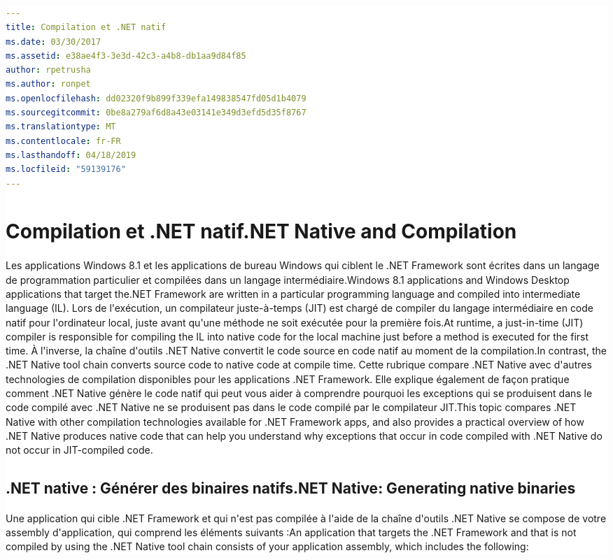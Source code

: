 ```yaml
---
title: Compilation et .NET natif
ms.date: 03/30/2017
ms.assetid: e38ae4f3-3e3d-42c3-a4b8-db1aa9d84f85
author: rpetrusha
ms.author: ronpet
ms.openlocfilehash: dd02320f9b899f339efa149838547fd05d1b4079
ms.sourcegitcommit: 0be8a279af6d8a43e03141e349d3efd5d35f8767
ms.translationtype: MT
ms.contentlocale: fr-FR
ms.lasthandoff: 04/18/2019
ms.locfileid: "59139176"
---
```

# <a name="net-native-and-compilation"></a><span data-ttu-id="009fc-102">Compilation et .NET natif</span><span class="sxs-lookup"><span data-stu-id="009fc-102">.NET Native and Compilation</span></span>
<span data-ttu-id="009fc-103">Les applications Windows 8.1 et les applications de bureau Windows qui ciblent le .NET Framework sont écrites dans un langage de programmation particulier et compilées dans un langage intermédiaire.</span><span class="sxs-lookup"><span data-stu-id="009fc-103">Windows 8.1 applications and Windows Desktop applications that target the.NET Framework are written in a particular programming language and compiled into intermediate language (IL).</span></span> <span data-ttu-id="009fc-104">Lors de l'exécution, un compilateur juste-à-temps (JIT) est chargé de compiler du langage intermédiaire en code natif pour l'ordinateur local, juste avant qu'une méthode ne soit exécutée pour la première fois.</span><span class="sxs-lookup"><span data-stu-id="009fc-104">At runtime, a just-in-time (JIT) compiler is responsible for compiling the IL into native code for the local machine just before a method is executed for the first time.</span></span> <span data-ttu-id="009fc-105">À l'inverse, la chaîne d'outils .NET Native convertit le code source en code natif au moment de la compilation.</span><span class="sxs-lookup"><span data-stu-id="009fc-105">In contrast, the .NET Native tool chain converts source code to native code at compile time.</span></span> <span data-ttu-id="009fc-106">Cette rubrique compare .NET Native avec d'autres technologies de compilation disponibles pour les applications .NET Framework. Elle explique également de façon pratique comment .NET Native génère le code natif qui peut vous aider à comprendre pourquoi les exceptions qui se produisent dans le code compilé avec .NET Native ne se produisent pas dans le code compilé par le compilateur JIT.</span><span class="sxs-lookup"><span data-stu-id="009fc-106">This topic compares .NET Native with other compilation technologies available for .NET Framework apps, and also provides a practical overview of how .NET Native produces native code that can help you understand why exceptions that occur in code compiled with .NET Native do not occur in JIT-compiled code.</span></span>  
  
## <a name="net-native-generating-native-binaries"></a><span data-ttu-id="009fc-107">.NET native : Générer des binaires natifs</span><span class="sxs-lookup"><span data-stu-id="009fc-107">.NET Native: Generating native binaries</span></span>  
 <span data-ttu-id="009fc-108">Une application qui cible .NET Framework et qui n'est pas compilée à l'aide de la chaîne d'outils .NET Native se compose de votre assembly d'application, qui comprend les éléments suivants :</span><span class="sxs-lookup"><span data-stu-id="009fc-108">An application that targets the .NET Framework and that is not compiled by using the .NET Native tool chain consists of your application assembly, which includes the following:</span></span>  
  